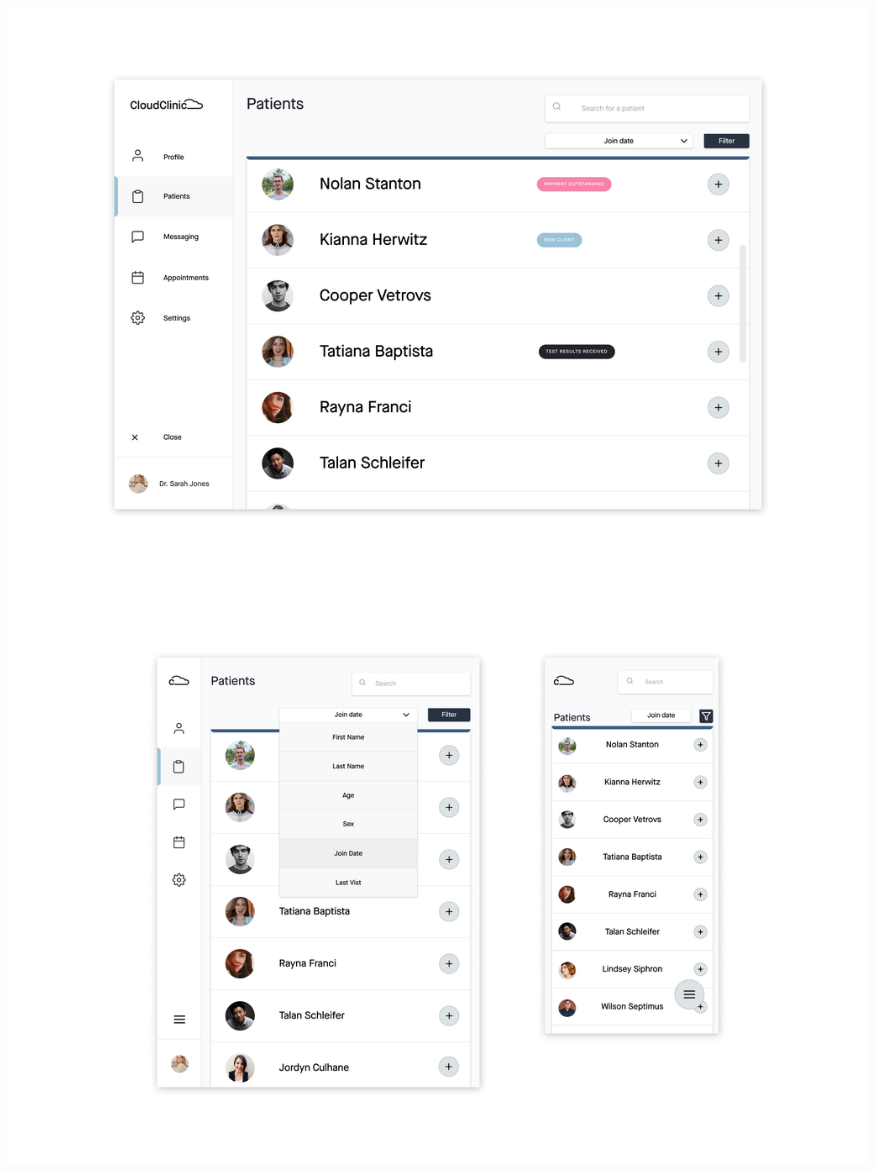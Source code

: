 ![CloudClinic Patient Search View](docs/img/CloudClinic_PatientSearch_Wireframe.png)
![CloudClinic Patient Search View Handheld](docs/img/CloudClinic_PatientSearch_Wireframe_Handheld.png)